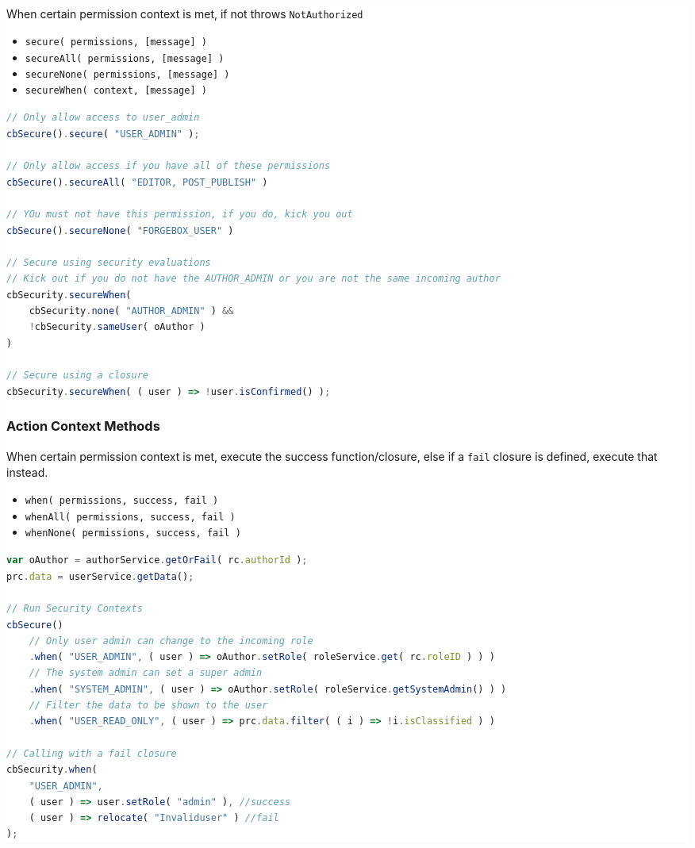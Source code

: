 When certain permission context is met, if not throws `NotAuthorized`

* `secure( permissions, [message] )`
* `secureAll( permissions, [message] )`
* `secureNone( permissions, [message] )`
* `secureWhen( context, [message] )`

```javascript
// Only allow access to user_admin
cbSecure().secure( "USER_ADMIN" );

// Only allow access if you have all of these permissions
cbSecure().secureAll( "EDITOR, POST_PUBLISH" )

// YOu must not have this permission, if you do, kick you out
cbSecure().secureNone( "FORGEBOX_USER" )

// Secure using security evaluations
// Kick out if you do not have the AUTHOR_ADMIN or you are not the same incoming author
cbSecurity.secureWhen( 
    cbSecurity.none( "AUTHOR_ADMIN" ) && 
    !cbSecurity.sameUser( oAuthor )  
)

// Secure using a closure 
cbSecurity.secureWhen( ( user ) => !user.isConfirmed() );
```

### **Action Context Methods**

When certain permission context is met, execute the success function/closure, else if a `fail` closure is defined, execute that instead.

* `when( permissions, success, fail )`
* `whenAll( permissions, success, fail )`
* `whenNone( permissions, success, fail )`

```javascript
var oAuthor = authorService.getOrFail( rc.authorId );
prc.data = userService.getData();

// Run Security Contexts
cbSecure()
    // Only user admin can change to the incoming role
    .when( "USER_ADMIN", ( user ) => oAuthor.setRole( roleService.get( rc.roleID ) ) )
    // The system admin can set a super admin
    .when( "SYSTEM_ADMIN", ( user ) => oAuthor.setRole( roleService.getSystemAdmin() ) )
    // Filter the data to be shown to the user
    .when( "USER_READ_ONLY", ( user ) => prc.data.filter( ( i ) => !i.isClassified ) )

// Calling with a fail closure
cbSecurity.when(
    "USER_ADMIN",
    ( user ) => user.setRole( "admin" ), //success
    ( user ) => relocate( "Invaliduser" ) //fail
);
```
